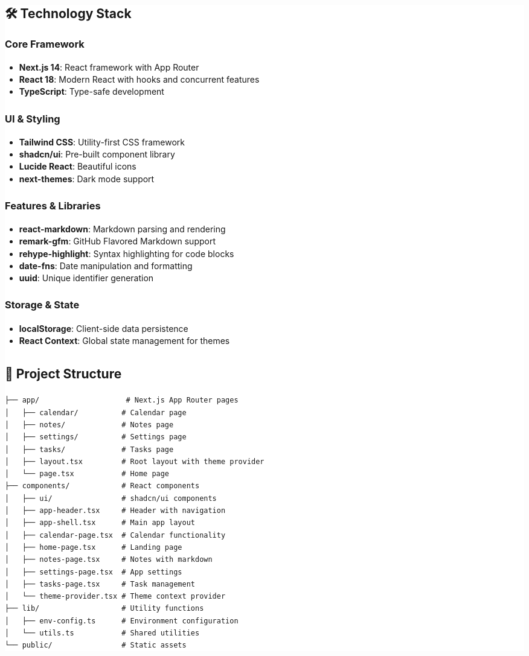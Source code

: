 ## 🛠️ Technology Stack

### Core Framework
- **Next.js 14**: React framework with App Router
- **React 18**: Modern React with hooks and concurrent features
- **TypeScript**: Type-safe development

### UI & Styling
- **Tailwind CSS**: Utility-first CSS framework
- **shadcn/ui**: Pre-built component library
- **Lucide React**: Beautiful icons
- **next-themes**: Dark mode support

### Features & Libraries
- **react-markdown**: Markdown parsing and rendering
- **remark-gfm**: GitHub Flavored Markdown support
- **rehype-highlight**: Syntax highlighting for code blocks
- **date-fns**: Date manipulation and formatting
- **uuid**: Unique identifier generation

### Storage & State
- **localStorage**: Client-side data persistence
- **React Context**: Global state management for themes

## 📁 Project Structure

```
├── app/                    # Next.js App Router pages
│   ├── calendar/          # Calendar page
│   ├── notes/             # Notes page  
│   ├── settings/          # Settings page
│   ├── tasks/             # Tasks page
│   ├── layout.tsx         # Root layout with theme provider
│   └── page.tsx           # Home page
├── components/            # React components
│   ├── ui/                # shadcn/ui components
│   ├── app-header.tsx     # Header with navigation
│   ├── app-shell.tsx      # Main app layout
│   ├── calendar-page.tsx  # Calendar functionality
│   ├── home-page.tsx      # Landing page
│   ├── notes-page.tsx     # Notes with markdown
│   ├── settings-page.tsx  # App settings
│   ├── tasks-page.tsx     # Task management
│   └── theme-provider.tsx # Theme context provider
├── lib/                   # Utility functions
│   ├── env-config.ts      # Environment configuration
│   └── utils.ts           # Shared utilities
└── public/                # Static assets
```
